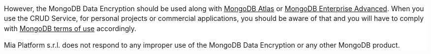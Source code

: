 However, the MongoDB Data Encryption should be used along with [MongoDB Atlas](https://www.mongodb.com/atlas/database) or [MongoDB Enterprise Advanced](https://www.mongodb.com/products/mongodb-enterprise-advanced). When you use the CRUD Service, for personal projects or commercial applications, you should be aware of that and you will have to comply with [MongoDB terms of use](https://www.mongodb.com/legal/terms-of-use) accordingly.

Mia Platform s.r.l. does not respond to any improper use of the MongoDB Data Encryption or any other MongoDB product.

[nvm]: https://github.com/creationix/nvm
[cryptd]: https://repo.mongodb.com/apt/debian/dists/bullseye/mongodb-enterprise/

[pipeline-link]: https://github.com/mia-platform/crud-service/actions
[build-svg]: https://img.shields.io/github/actions/workflow/status/mia-platform/crud-service/main.yml
[license-svg]: https://img.shields.io/github/license/mia-platform/CRUD-service

[coverage-svg]: https://coveralls.io/repos/github/mia-platform/crud-service/badge.svg?branch=main
[coverage-link]: https://coveralls.io/github/mia-platform/crud-service?branch=main
[standard-mia-svg]: https://img.shields.io/badge/code_style-standard--mia-orange.svg
[standard-mia]: https://github.com/mia-platform/eslint-config-mia
